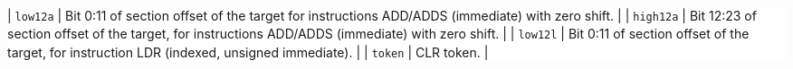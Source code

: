 | `low12a` | Bit 0:11 of section offset of the target for instructions ADD/ADDS (immediate) with zero shift. |
| `high12a` | Bit 12:23 of section offset of the target, for instructions ADD/ADDS (immediate) with zero shift. |
| `low12l` | Bit 0:11 of section offset of the target, for instruction LDR (indexed, unsigned immediate). |
| `token` | CLR token. |
